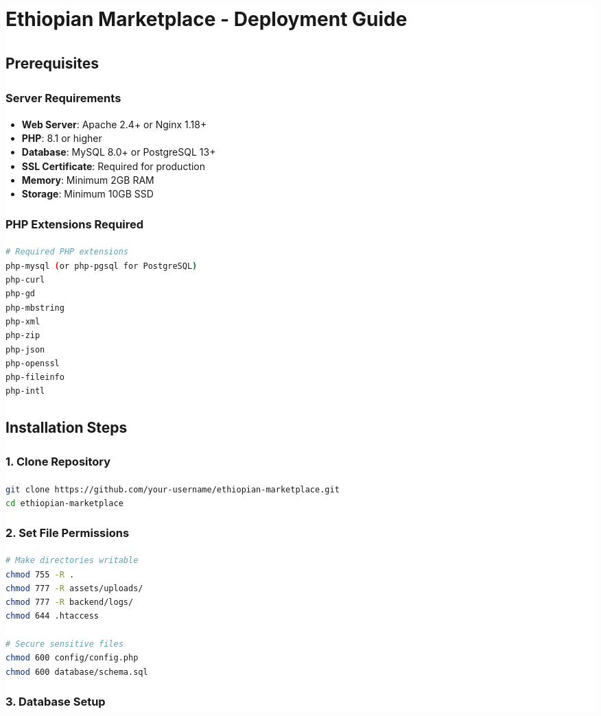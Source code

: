 # Ethiopian Marketplace - Deployment Guide

## Prerequisites

### Server Requirements
- **Web Server**: Apache 2.4+ or Nginx 1.18+
- **PHP**: 8.1 or higher
- **Database**: MySQL 8.0+ or PostgreSQL 13+
- **SSL Certificate**: Required for production
- **Memory**: Minimum 2GB RAM
- **Storage**: Minimum 10GB SSD

### PHP Extensions Required
```bash
# Required PHP extensions
php-mysql (or php-pgsql for PostgreSQL)
php-curl
php-gd
php-mbstring
php-xml
php-zip
php-json
php-openssl
php-fileinfo
php-intl
```

## Installation Steps

### 1. Clone Repository
```bash
git clone https://github.com/your-username/ethiopian-marketplace.git
cd ethiopian-marketplace
```

### 2. Set File Permissions
```bash
# Make directories writable
chmod 755 -R .
chmod 777 -R assets/uploads/
chmod 777 -R backend/logs/
chmod 644 .htaccess

# Secure sensitive files
chmod 600 config/config.php
chmod 600 database/schema.sql
```

### 3. Database Setup
